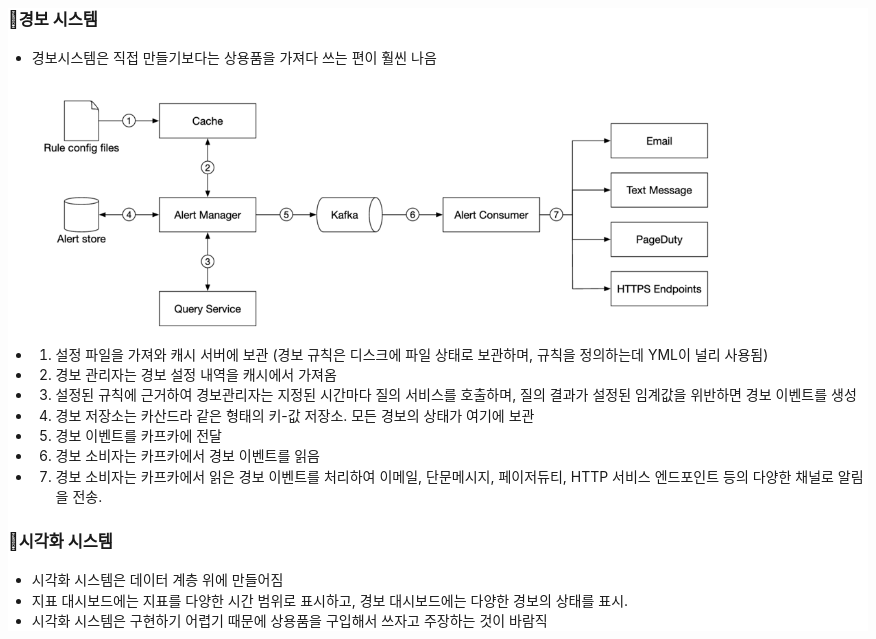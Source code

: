 ### 📍경보 시스템
* 경보시스템은 직접 만들기보다는 상용품을 가져다 쓰는 편이 훨씬 나음

    <img src="./images/5-17.png"  width="700"/>

* 1. 설정 파일을 가져와 캐시 서버에 보관 (경보 규칙은 디스크에 파일 상태로 보관하며, 규칙을 정의하는데 YML이 널리 사용됨)
* 2. 경보 관리자는 경보 설정 내역을 캐시에서 가져옴
* 3. 설정된 규칙에 근거하여 경보관리자는 지정된 시간마다 질의 서비스를 호출하며, 질의 결과가 설정된 임계값을 위반하면 경보 이벤트를 생성 
* 4. 경보 저장소는 카산드라 같은 형태의 키-값 저장소. 모든 경보의 상태가 여기에 보관
* 5. 경보 이벤트를 카프카에 전달
* 6. 경보 소비자는 카프카에서 경보 이벤트를 읽음
* 7. 경보 소비자는 카프카에서 읽은 경보 이벤트를 처리하여 이메일, 단문메시지, 페이저듀티, HTTP 서비스 엔드포인트 등의 다양한 채널로 알림을 전송.


### 📍시각화 시스템 
* 시각화 시스템은 데이터 계층 위에 만들어짐
* 지표 대시보드에는 지표를 다양한 시간 범위로 표시하고, 경보 대시보드에는 다양한 경보의 상태를 표시. 
* 시각화 시스템은 구현하기 어렵기 때문에 상용품을 구입해서 쓰자고 주장하는 것이 바람직

